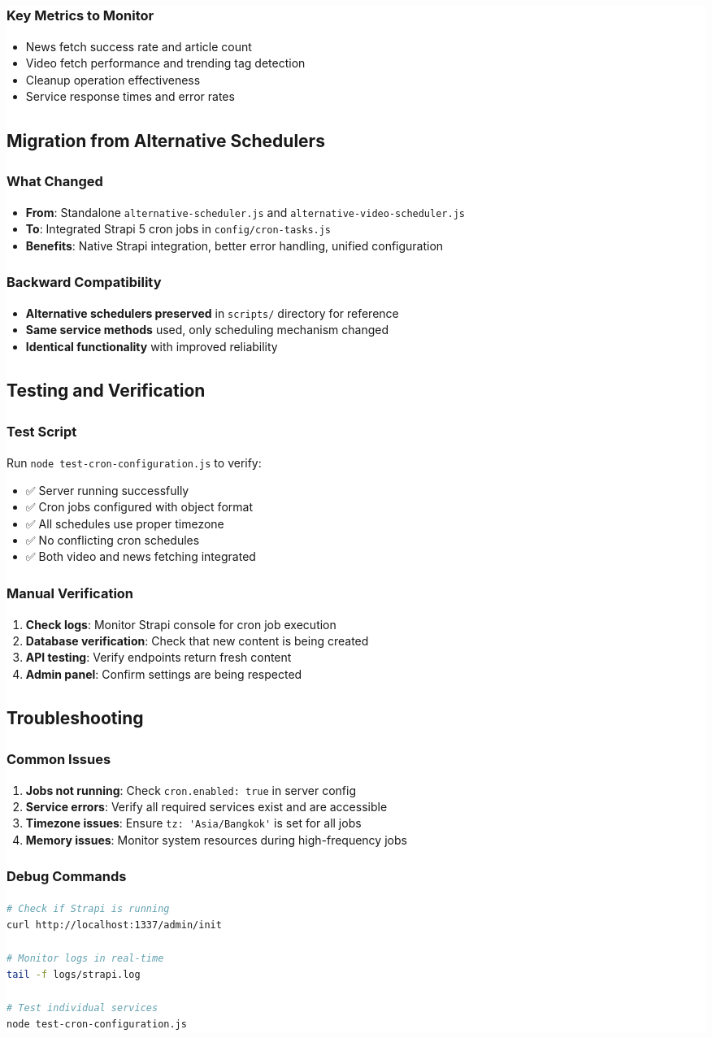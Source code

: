 ### Key Metrics to Monitor
- News fetch success rate and article count
- Video fetch performance and trending tag detection
- Cleanup operation effectiveness
- Service response times and error rates

## Migration from Alternative Schedulers

### What Changed
- **From**: Standalone `alternative-scheduler.js` and `alternative-video-scheduler.js`
- **To**: Integrated Strapi 5 cron jobs in `config/cron-tasks.js`
- **Benefits**: Native Strapi integration, better error handling, unified configuration

### Backward Compatibility
- **Alternative schedulers preserved** in `scripts/` directory for reference
- **Same service methods** used, only scheduling mechanism changed
- **Identical functionality** with improved reliability

## Testing and Verification

### Test Script
Run `node test-cron-configuration.js` to verify:
- ✅ Server running successfully
- ✅ Cron jobs configured with object format
- ✅ All schedules use proper timezone
- ✅ No conflicting cron schedules
- ✅ Both video and news fetching integrated

### Manual Verification
1. **Check logs**: Monitor Strapi console for cron job execution
2. **Database verification**: Check that new content is being created
3. **API testing**: Verify endpoints return fresh content
4. **Admin panel**: Confirm settings are being respected

## Troubleshooting

### Common Issues
1. **Jobs not running**: Check `cron.enabled: true` in server config
2. **Service errors**: Verify all required services exist and are accessible
3. **Timezone issues**: Ensure `tz: 'Asia/Bangkok'` is set for all jobs
4. **Memory issues**: Monitor system resources during high-frequency jobs

### Debug Commands
```bash
# Check if Strapi is running
curl http://localhost:1337/admin/init

# Monitor logs in real-time
tail -f logs/strapi.log

# Test individual services
node test-cron-configuration.js
```

